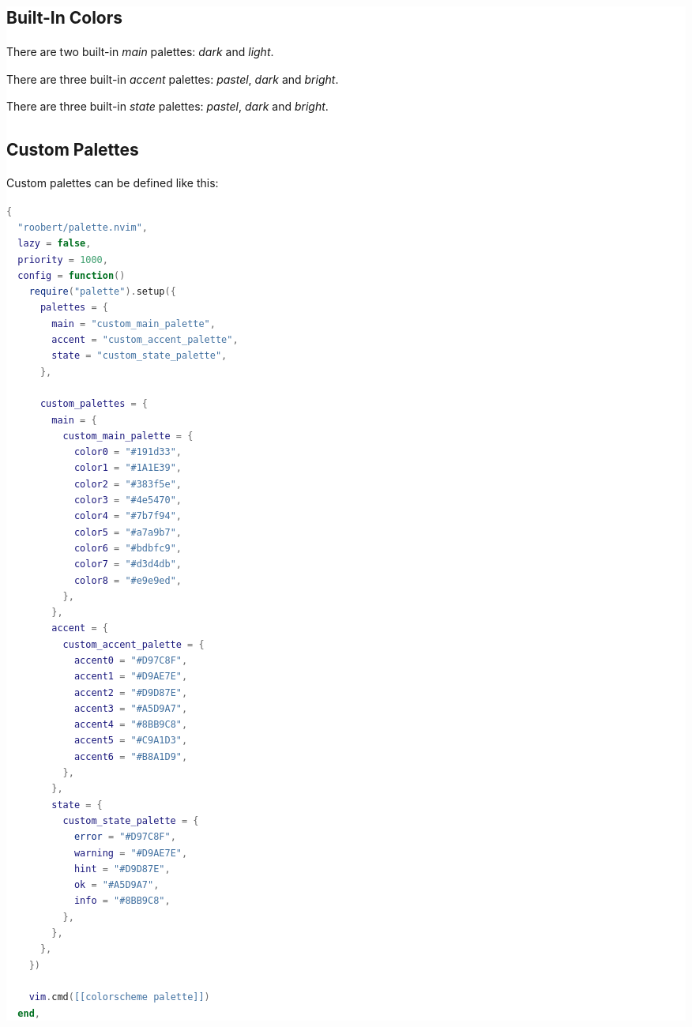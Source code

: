 ## Built-In Colors

There are two built-in _main_ palettes: _dark_ and _light_.

There are three built-in _accent_ palettes: _pastel_, _dark_ and _bright_.

There are three built-in _state_ palettes: _pastel_, _dark_ and _bright_.

## Custom Palettes

Custom palettes can be defined like this:

```lua
{
  "roobert/palette.nvim",
  lazy = false,
  priority = 1000,
  config = function()
    require("palette").setup({
      palettes = {
        main = "custom_main_palette",
        accent = "custom_accent_palette",
        state = "custom_state_palette",
      },

      custom_palettes = {
        main = {
          custom_main_palette = {
            color0 = "#191d33",
            color1 = "#1A1E39",
            color2 = "#383f5e",
            color3 = "#4e5470",
            color4 = "#7b7f94",
            color5 = "#a7a9b7",
            color6 = "#bdbfc9",
            color7 = "#d3d4db",
            color8 = "#e9e9ed",
          },
        },
        accent = {
          custom_accent_palette = {
            accent0 = "#D97C8F",
            accent1 = "#D9AE7E",
            accent2 = "#D9D87E",
            accent3 = "#A5D9A7",
            accent4 = "#8BB9C8",
            accent5 = "#C9A1D3",
            accent6 = "#B8A1D9",
          },
        },
        state = {
          custom_state_palette = {
            error = "#D97C8F",
            warning = "#D9AE7E",
            hint = "#D9D87E",
            ok = "#A5D9A7",
            info = "#8BB9C8",
          },
        },
      },
    })

    vim.cmd([[colorscheme palette]])
  end,
```